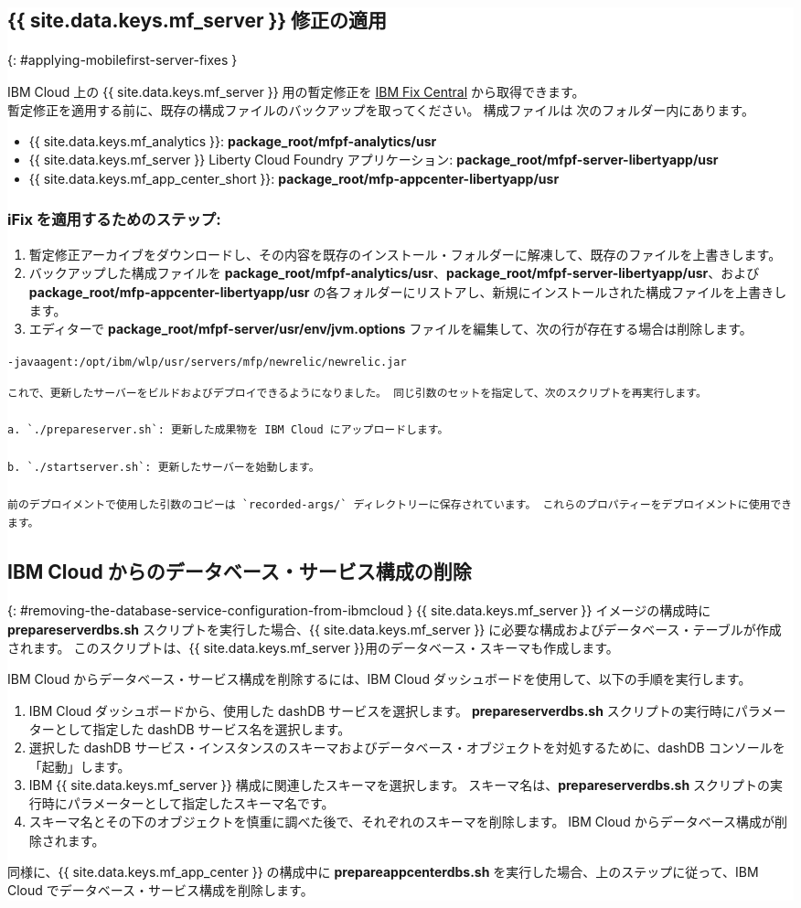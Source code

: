 ## {{ site.data.keys.mf_server }} 修正の適用
{: #applying-mobilefirst-server-fixes }

IBM Cloud 上の {{ site.data.keys.mf_server }} 用の暫定修正を [IBM Fix Central](http://www.ibm.com/support/fixcentral) から取得できます。  
暫定修正を適用する前に、既存の構成ファイルのバックアップを取ってください。 構成ファイルは
次のフォルダー内にあります。
* {{ site.data.keys.mf_analytics }}:  **package_root/mfpf-analytics/usr**
* {{ site.data.keys.mf_server }} Liberty Cloud Foundry アプリケーション: **package_root/mfpf-server-libertyapp/usr**
* {{ site.data.keys.mf_app_center_short }}:  **package_root/mfp-appcenter-libertyapp/usr**

### iFix を適用するためのステップ:

1. 暫定修正アーカイブをダウンロードし、その内容を既存のインストール・フォルダーに解凍して、既存のファイルを上書きします。
2. バックアップした構成ファイルを **package_root/mfpf-analytics/usr**、**package_root/mfpf-server-libertyapp/usr**、および **package_root/mfp-appcenter-libertyapp/usr** の各フォルダーにリストアし、新規にインストールされた構成ファイルを上書きします。
3. エディターで **package_root/mfpf-server/usr/env/jvm.options** ファイルを編集して、次の行が存在する場合は削除します。
```
-javaagent:/opt/ibm/wlp/usr/servers/mfp/newrelic/newrelic.jar
```
    これで、更新したサーバーをビルドおよびデプロイできるようになりました。 同じ引数のセットを指定して、次のスクリプトを再実行します。

    a. `./prepareserver.sh`: 更新した成果物を IBM Cloud にアップロードします。

    b. `./startserver.sh`: 更新したサーバーを始動します。

    前のデプロイメントで使用した引数のコピーは `recorded-args/` ディレクトリーに保存されています。 これらのプロパティーをデプロイメントに使用できます。



## IBM Cloud からのデータベース・サービス構成の削除
{: #removing-the-database-service-configuration-from-ibmcloud }
{{ site.data.keys.mf_server }} イメージの構成時に **prepareserverdbs.sh** スクリプトを実行した場合、{{ site.data.keys.mf_server }} に必要な構成およびデータベース・テーブルが作成されます。 このスクリプトは、{{ site.data.keys.mf_server }}用のデータベース・スキーマも作成します。

IBM Cloud からデータベース・サービス構成を削除するには、IBM Cloud ダッシュボードを使用して、以下の手順を実行します。

1. IBM Cloud ダッシュボードから、使用した dashDB サービスを選択します。 **prepareserverdbs.sh** スクリプトの実行時にパラメーターとして指定した dashDB サービス名を選択します。
2. 選択した dashDB サービス・インスタンスのスキーマおよびデータベース・オブジェクトを対処するために、dashDB コンソールを「起動」します。
3. IBM {{ site.data.keys.mf_server }} 構成に関連したスキーマを選択します。 スキーマ名は、**prepareserverdbs.sh** スクリプトの実行時にパラメーターとして指定したスキーマ名です。
4. スキーマ名とその下のオブジェクトを慎重に調べた後で、それぞれのスキーマを削除します。 IBM Cloud からデータベース構成が削除されます。

同様に、{{ site.data.keys.mf_app_center }} の構成中に **prepareappcenterdbs.sh** を実行した場合、上のステップに従って、IBM Cloud でデータベース・サービス構成を削除します。
